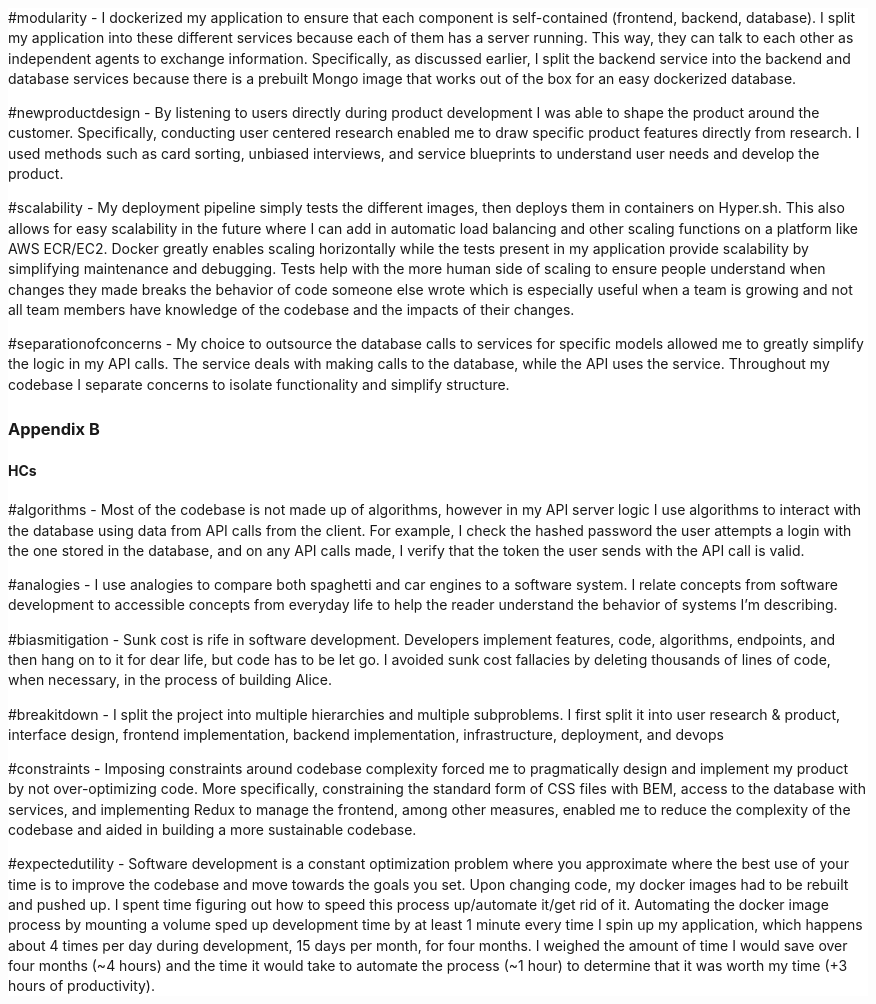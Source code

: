 #modularity - I dockerized my application to ensure that each component is self-contained (frontend, backend, database). I split my application into these different services because each of them has a server running. This way, they can talk to each other as independent agents to exchange information. Specifically, as discussed earlier, I split the backend service into the backend and database services because there is a prebuilt Mongo image that works out of the box for an easy dockerized database.

#newproductdesign - By listening to users directly during product development I was able to shape the product around the customer. Specifically, conducting user centered research enabled me to draw specific product features directly from research. I used methods such as card sorting, unbiased interviews, and service blueprints to understand user needs and develop the product.

#scalability - My deployment pipeline simply tests the different images, then deploys them in containers on Hyper.sh. This also allows for easy scalability in the future where I can add in automatic load balancing and other scaling functions on a platform like AWS ECR/EC2. Docker greatly enables scaling horizontally while the tests present in my application provide scalability by simplifying maintenance and debugging. Tests help with the more human side of scaling to ensure people understand when changes they made breaks the behavior of code someone else wrote which is especially useful when a team is growing and not all team members have knowledge of the codebase and the impacts of their changes.

#separationofconcerns - My choice to outsource the database calls to services for specific models allowed me to greatly simplify the logic in my API calls. The service deals with making calls to the database, while the API uses the service. Throughout my codebase I separate concerns to isolate functionality and simplify structure.

### Appendix B
#### HCs
#algorithms - Most of the codebase is not made up of algorithms, however in my API server logic I use algorithms to interact with the database using data from API calls from the client. For example, I check the hashed password the user attempts a login with the one stored in the database, and on any API calls made, I verify that the token the user sends with the API call is valid.

#analogies - I use analogies to compare both spaghetti and car engines to a software system. I relate concepts from software development to accessible concepts from everyday life to help the reader understand the behavior of systems I’m describing.

#biasmitigation - Sunk cost is rife in software development. Developers implement features, code, algorithms, endpoints, and then hang on to it for dear life, but code has to be let go. I avoided sunk cost fallacies by deleting thousands of lines of code, when necessary, in the process of building Alice.

#breakitdown - I split the project into multiple hierarchies and multiple subproblems. I first split it into user research & product, interface design, frontend implementation, backend implementation, infrastructure, deployment, and devops

#constraints - Imposing constraints around codebase complexity forced me to pragmatically design and implement my product by not over-optimizing code. More specifically, constraining the standard form of CSS files with BEM, access to the database with services, and implementing Redux to manage the frontend, among other measures, enabled me to reduce the complexity of the codebase and aided in building a more sustainable codebase.

#expectedutility - Software development is a constant optimization problem where you approximate where the best use of your time is to improve the codebase and move towards the goals you set. Upon changing code, my docker images had to be rebuilt and pushed up. I spent time figuring out how to speed this process up/automate it/get rid of it. Automating the docker image process by mounting a volume sped up development time by at least 1 minute every time I spin up my application, which happens about 4 times per day during development, 15 days per month, for four months. I weighed the amount of time I would save over four months (~4 hours) and the time it would take to automate the process (~1 hour) to determine that it was worth my time (+3 hours of productivity).
